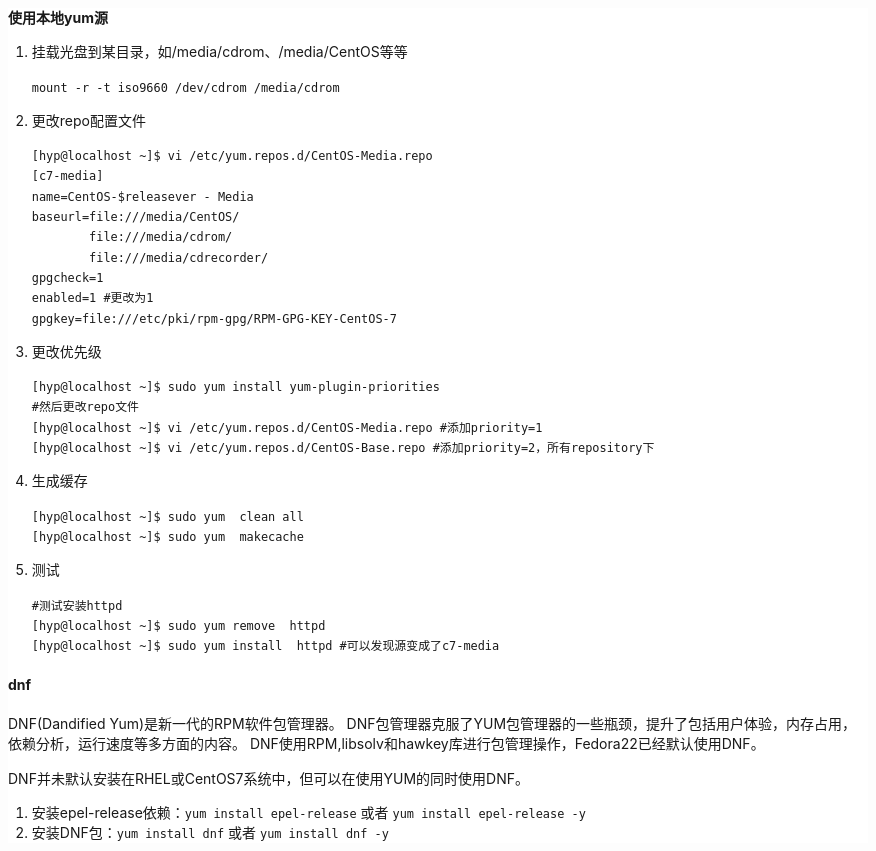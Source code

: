 

**使用本地yum源**

1. 挂载光盘到某目录，如/media/cdrom、/media/CentOS等等

   ```shell
   mount -r -t iso9660 /dev/cdrom /media/cdrom
   ```

2. 更改repo配置文件

   ```shell
   [hyp@localhost ~]$ vi /etc/yum.repos.d/CentOS-Media.repo
   [c7-media]
   name=CentOS-$releasever - Media
   baseurl=file:///media/CentOS/
           file:///media/cdrom/
           file:///media/cdrecorder/
   gpgcheck=1
   enabled=1 #更改为1
   gpgkey=file:///etc/pki/rpm-gpg/RPM-GPG-KEY-CentOS-7
   
   ```

3. 更改优先级

   ```shell
   [hyp@localhost ~]$ sudo yum install yum-plugin-priorities
   #然后更改repo文件
   [hyp@localhost ~]$ vi /etc/yum.repos.d/CentOS-Media.repo #添加priority=1
   [hyp@localhost ~]$ vi /etc/yum.repos.d/CentOS-Base.repo #添加priority=2，所有repository下
   ```

4. 生成缓存

   ```shell
   [hyp@localhost ~]$ sudo yum  clean all
   [hyp@localhost ~]$ sudo yum  makecache
   ```

5. 测试

   ```shell
   #测试安装httpd
   [hyp@localhost ~]$ sudo yum remove  httpd
   [hyp@localhost ~]$ sudo yum install  httpd #可以发现源变成了c7-media
   ```

#### dnf

DNF(Dandified Yum)是新一代的RPM软件包管理器。
DNF包管理器克服了YUM包管理器的一些瓶颈，提升了包括用户体验，内存占用，依赖分析，运行速度等多方面的内容。
DNF使用RPM,libsolv和hawkey库进行包管理操作，Fedora22已经默认使用DNF。

DNF并未默认安装在RHEL或CentOS7系统中，但可以在使用YUM的同时使用DNF。

1. 安装epel-release依赖：`yum install epel-release` 或者 `yum install epel-release -y`
2. 安装DNF包：`yum install dnf` 或者 `yum install dnf -y`
